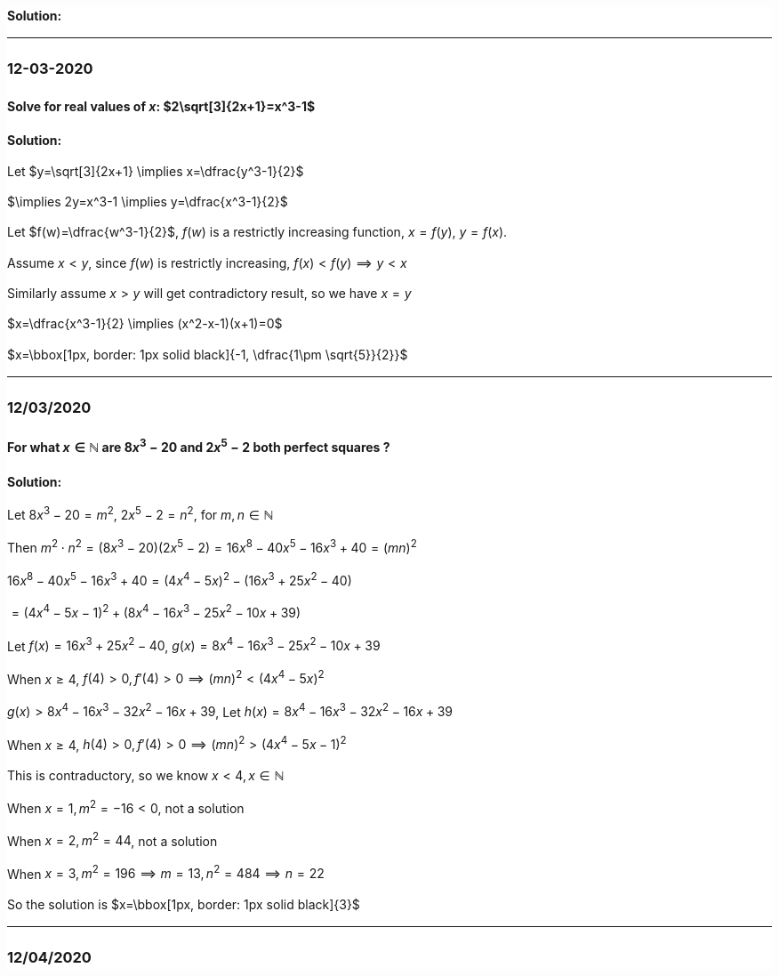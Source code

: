 **Solution:**

---

### 12-03-2020

#### Solve for real values of $x$: $2\sqrt[3]{2x+1}=x^3-1$

**Solution:**

Let $y=\sqrt[3]{2x+1} \implies x=\dfrac{y^3-1}{2}$

$\implies 2y=x^3-1 \implies y=\dfrac{x^3-1}{2}$

Let $f(w)=\dfrac{w^3-1}{2}$, $f(w)$ is a restrictly increasing function, $x=f(y)$, $y=f(x)$.

Assume $x<y$, since $f(w)$ is restrictly increasing, $f(x)<f(y) \implies y < x$

Similarly assume $x>y$ will get contradictory result, so we have $x=y$

$x=\dfrac{x^3-1}{2} \implies (x^2-x-1)(x+1)=0$

$x=\bbox[1px, border: 1px solid black]{-1, \dfrac{1\pm \sqrt{5}}{2}}$

---

### 12/03/2020

#### For what $x \in \mathbb{N}$ are $8x^3-20$ and $2x^5-2$ both perfect squares $?$

**Solution:**

Let $8x^3-20=m^2$, $2x^5-2=n^2$, for $m,n \in \mathbb{N}$

Then $m^2 \cdot n^2=(8x^3-20)(2x^5-2)=16x^8-40x^5-16x^3+40=(mn)^2$

$16x^8-40x^5-16x^3+40=(4x^4-5x)^2-(16x^3+25x^2-40)$

$=(4x^4-5x-1)^2+(8x^4-16x^3-25x^2-10x+39)$

Let $f(x)=16x^3+25x^2-40$, $g(x)=8x^4-16x^3-25x^2-10x+39$

When $x\ge 4$, $f(4)>0, f'(4)>0 \implies (mn)^2<(4x^4-5x)^2$

$g(x)>8x^4-16x^3-32x^2-16x+39$, Let $h(x)=8x^4-16x^3-32x^2-16x+39$

When $x\ge 4$, $h(4)>0, f'(4)>0 \implies (mn)^2>(4x^4-5x-1)^2$

This is contraductory, so we know $x<4, x \in \mathbb{N}$

When $x=1, m^2=-16 < 0$, not a solution

When $x=2, m^2=44$, not a solution

When $x=3, m^2=196 \implies m=13, n^2=484 \implies n=22$

So the solution is $x=\bbox[1px, border: 1px solid black]{3}$

---

### 12/04/2020

